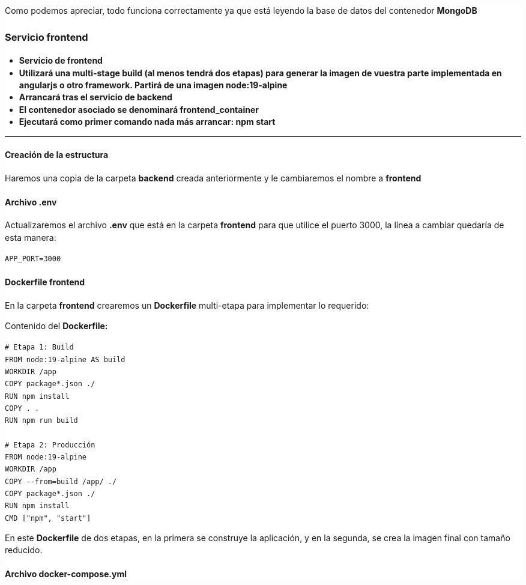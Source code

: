 Como podemos apreciar, todo funciona correctamente ya que está leyendo la base de datos del contenedor **MongoDB**

### Servicio frontend

- **Servicio de frontend**
- **Utilizará una multi-stage build (al menos tendrá dos etapas) para generar la
  imagen de vuestra parte implementada en angularjs o otro framework. Partirá de
  una imagen node:19-alpine**
- **Arrancará tras el servicio de backend**
- **El contenedor asociado se denominará frontend_container**
- **Ejecutará como primer comando nada más arrancar: npm start**

---

#### Creación de la estructura

Haremos una copia de la carpeta **backend** creada anteriormente y le cambiaremos el nombre a **frontend**

#### Archivo .env

Actualizaremos el archivo **.env** que está en la carpeta **frontend** para que utilice el puerto 3000, la línea a cambiar quedaría de esta manera:

`APP_PORT=3000`

#### Dockerfile frontend

En la carpeta **frontend** crearemos un **Dockerfile** multi-etapa para implementar lo requerido:

Contenido del **Dockerfile:**

```.Dockerfile
# Etapa 1: Build
FROM node:19-alpine AS build
WORKDIR /app
COPY package*.json ./
RUN npm install
COPY . .
RUN npm run build

# Etapa 2: Producción
FROM node:19-alpine
WORKDIR /app
COPY --from=build /app/ ./
COPY package*.json ./
RUN npm install 
CMD ["npm", "start"]
```

En este **Dockerfile** de dos etapas, en la primera se construye la aplicación, y en la segunda, se crea la imagen final con tamaño reducido.

#### Archivo docker-compose.yml
